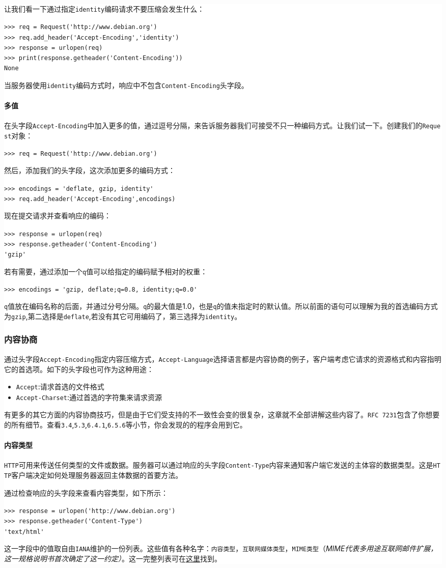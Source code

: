 让我们看一下通过指定`identity`编码请求不要压缩会发生什么：

	>>> req = Request('http://www.debian.org')
	>>> req.add_header('Accept-Encoding','identity')
	>>> response = urlopen(req)
	>>> print(response.getheader('Content-Encoding'))
	None

当服务器使用`identity`编码方式时，响应中不包含`Content-Encoding`头字段。

#### 多值

在头字段`Accept-Encoding`中加入更多的值，通过逗号分隔，来告诉服务器我们可接受不只一种编码方式。让我们试一下。创建我们的`Request`对象：

	>>> req = Request('http://www.debian.org')

然后，添加我们的头字段，这次添加更多的编码方式：

	>>> encodings = 'deflate, gzip, identity'
	>>> req.add_header('Accept-Encoding',encodings)

现在提交请求并查看响应的编码：

	>>> response = urlopen(req)
	>>> response.getheader('Content-Encoding')
	'gzip'

若有需要，通过添加一个`q`值可以给指定的编码赋予相对的权重：

	>>> encodings = 'gzip, deflate;q=0.8, identity;q=0.0'

`q`值放在编码名称的后面，并通过分号分隔。`q`的最大值是1.0，也是`q`的值未指定时的默认值。所以前面的语句可以理解为我的首选编码方式为`gzip`,第二选择是`deflate`,若没有其它可用编码了，第三选择为`identity`。

### 内容协商

通过头字段`Accept-Encoding`指定内容压缩方式，`Accept-Language`选择语言都是内容协商的例子，客户端考虑它请求的资源格式和内容指明它的首选项。如下的头字段也可作为这种用途：

- `Accept`:请求首选的文件格式
- `Accept-Charset`:通过首选的字符集来请求资源

有更多的其它方面的内容协商技巧，但是由于它们受支持的不一致性会变的很复杂，这章就不全部讲解这些内容了。`RFC 7231`包含了你想要的所有细节。查看`3.4`,`5.3`,`6.4.1`,`6.5.6`等小节，你会发现的的程序会用到它。

#### 内容类型

`HTTP`可用来传送任何类型的文件或数据。服务器可以通过响应的头字段`Content-Type`内容来通知客户端它发送的主体容的数据类型。这是`HTTP`客户端决定如何处理服务器返回主体数据的首要方法。

通过检查响应的头字段来查看内容类型，如下所示：

	>>> response = urlopen('http://www.debian.org')
	>>> response.getheader('Content-Type')
	'text/html'

这一字段中的值取自由`IANA`维护的一份列表。这些值有各种名字：`内容类型`，`互联网媒体类型`，`MIME类型`（*MIME代表多用途互联网邮件扩展，这一规格说明书首次确定了这一约定）*。这一完整列表可在[这里](http://www.iana.org/assignments/media-types "Content Types")找到。
